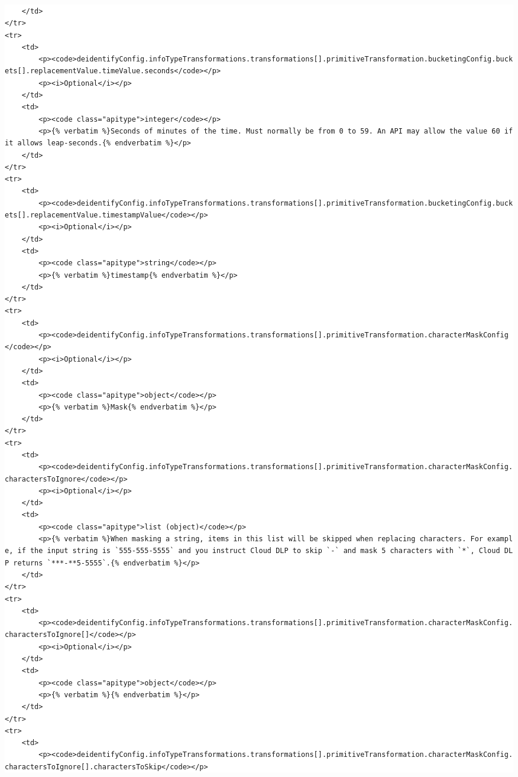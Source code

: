         </td>
    </tr>
    <tr>
        <td>
            <p><code>deidentifyConfig.infoTypeTransformations.transformations[].primitiveTransformation.bucketingConfig.buckets[].replacementValue.timeValue.seconds</code></p>
            <p><i>Optional</i></p>
        </td>
        <td>
            <p><code class="apitype">integer</code></p>
            <p>{% verbatim %}Seconds of minutes of the time. Must normally be from 0 to 59. An API may allow the value 60 if it allows leap-seconds.{% endverbatim %}</p>
        </td>
    </tr>
    <tr>
        <td>
            <p><code>deidentifyConfig.infoTypeTransformations.transformations[].primitiveTransformation.bucketingConfig.buckets[].replacementValue.timestampValue</code></p>
            <p><i>Optional</i></p>
        </td>
        <td>
            <p><code class="apitype">string</code></p>
            <p>{% verbatim %}timestamp{% endverbatim %}</p>
        </td>
    </tr>
    <tr>
        <td>
            <p><code>deidentifyConfig.infoTypeTransformations.transformations[].primitiveTransformation.characterMaskConfig</code></p>
            <p><i>Optional</i></p>
        </td>
        <td>
            <p><code class="apitype">object</code></p>
            <p>{% verbatim %}Mask{% endverbatim %}</p>
        </td>
    </tr>
    <tr>
        <td>
            <p><code>deidentifyConfig.infoTypeTransformations.transformations[].primitiveTransformation.characterMaskConfig.charactersToIgnore</code></p>
            <p><i>Optional</i></p>
        </td>
        <td>
            <p><code class="apitype">list (object)</code></p>
            <p>{% verbatim %}When masking a string, items in this list will be skipped when replacing characters. For example, if the input string is `555-555-5555` and you instruct Cloud DLP to skip `-` and mask 5 characters with `*`, Cloud DLP returns `***-**5-5555`.{% endverbatim %}</p>
        </td>
    </tr>
    <tr>
        <td>
            <p><code>deidentifyConfig.infoTypeTransformations.transformations[].primitiveTransformation.characterMaskConfig.charactersToIgnore[]</code></p>
            <p><i>Optional</i></p>
        </td>
        <td>
            <p><code class="apitype">object</code></p>
            <p>{% verbatim %}{% endverbatim %}</p>
        </td>
    </tr>
    <tr>
        <td>
            <p><code>deidentifyConfig.infoTypeTransformations.transformations[].primitiveTransformation.characterMaskConfig.charactersToIgnore[].charactersToSkip</code></p>